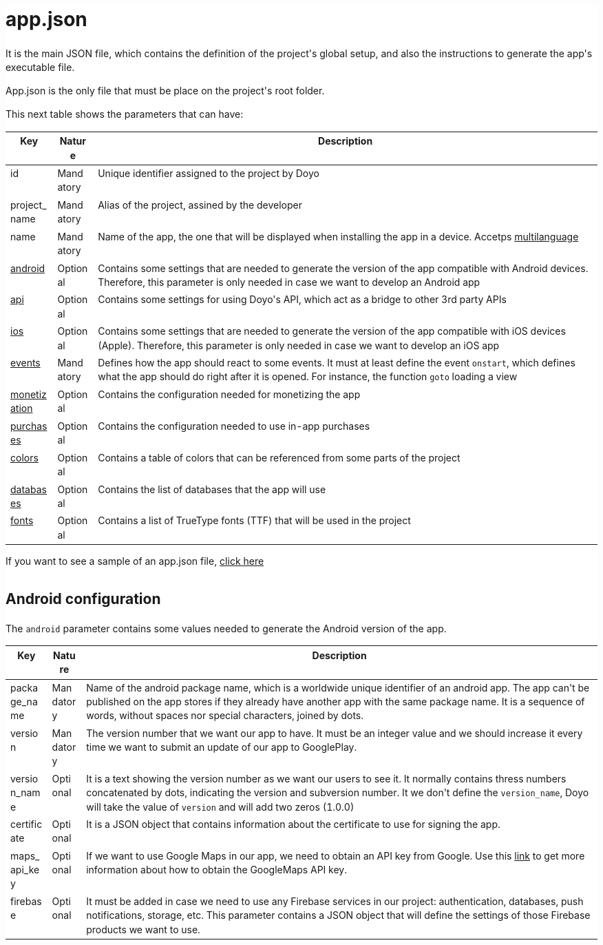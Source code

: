 # app.json

It is the main JSON file, which contains the definition of the project's global setup, and also the instructions to generate the app's executable file.

App.json is the only file that must be place on the project's root folder.

This next table shows the parameters that can have:

  | Key  | Nature | Description |
  | ------------- | ------------- | ------------- |
  | id | Mandatory | Unique identifier assigned to the project by Doyo |
  | project_name | Mandatory | Alias of the project, assined by the developer |
  | name | Mandatory | Name of the app, the one that will be displayed when installing the app in a device. Accetps [multilanguage](../../multilanguage) |
  | [android](#android-configuration) | Optional | Contains some settings that are needed to generate the version of the app compatible with Android devices. Therefore, this parameter is only needed in case we want to develop an Android app |
  | [api](#api) | Optional | Contains some settings for using Doyo's API, which act as a bridge to other 3rd party APIs|
  | [ios](#ios-configuration) | Optional | Contains some settings that are needed to generate the version of the app compatible with iOS devices (Apple). Therefore, this parameter is only needed in case we want to develop an iOS app |
  | [events](#app-events) | Mandatory | Defines how the app should react to some events. It must at least define the event `onstart`, which defines what the app should do right after it is opened. For instance, the function `goto` loading a view |
  | [monetization](#monetization) | Optional | Contains the configuration needed for monetizing the app |
  | [purchases](#compras-inapp) | Optional | Contains the configuration needed to use in-app purchases |
  | [colors](#colores) | Optional | Contains a table of colors that can be referenced from some parts of the project |
  | [databases](#bases-de-datos) | Optional | Contains the list of databases that the app will use |
  | [fonts](#tipografías-fonts) | Optional | Contains a list of TrueType fonts (TTF) that will be used in the project |



If you want to see a sample of an app.json file, [click here](app.json)




## Android configuration
The `android` parameter contains some values needed to generate the Android version of the app.

  | Key  | Nature | Description |
  | ------------- | ------------- | ------------- |
  | package_name | Mandatory | Name of the android package name, which is a worldwide unique identifier of an android app. The app can't be published on the app stores if they already have another app with the same package name. It is a sequence of words, without spaces nor special characters, joined by dots. |
  | version | Mandatory | The version number that we want our app to have. It must be an integer value and we should increase it every time we want to submit an update of our app to GooglePlay.|
  | version_name | Optional | It is a text showing the version number as we want our users to see it. It normally contains thress numbers concatenated by dots, indicating the version and subversion number. It we don't define the `version_name`, Doyo will take the value of `version` and will add two zeros (1.0.0) |
  | certificate | Optional | It is a JSON object that contains information about the certificate to use for signing the app. |
  | maps_api_key | Optional | If we want to use Google Maps in our app, we need to obtain an API key from Google. Use this [link](https://developers.google.com/maps/documentation/android-sdk/get-api-key) to get more information about how to obtain the GoogleMaps API key.|
  | firebase | Optional | It must be added in case we need to use any Firebase services in our project: authentication, databases, push notifications, storage, etc. This parameter contains a JSON object that will define the settings of those Firebase products we want to use.|
  